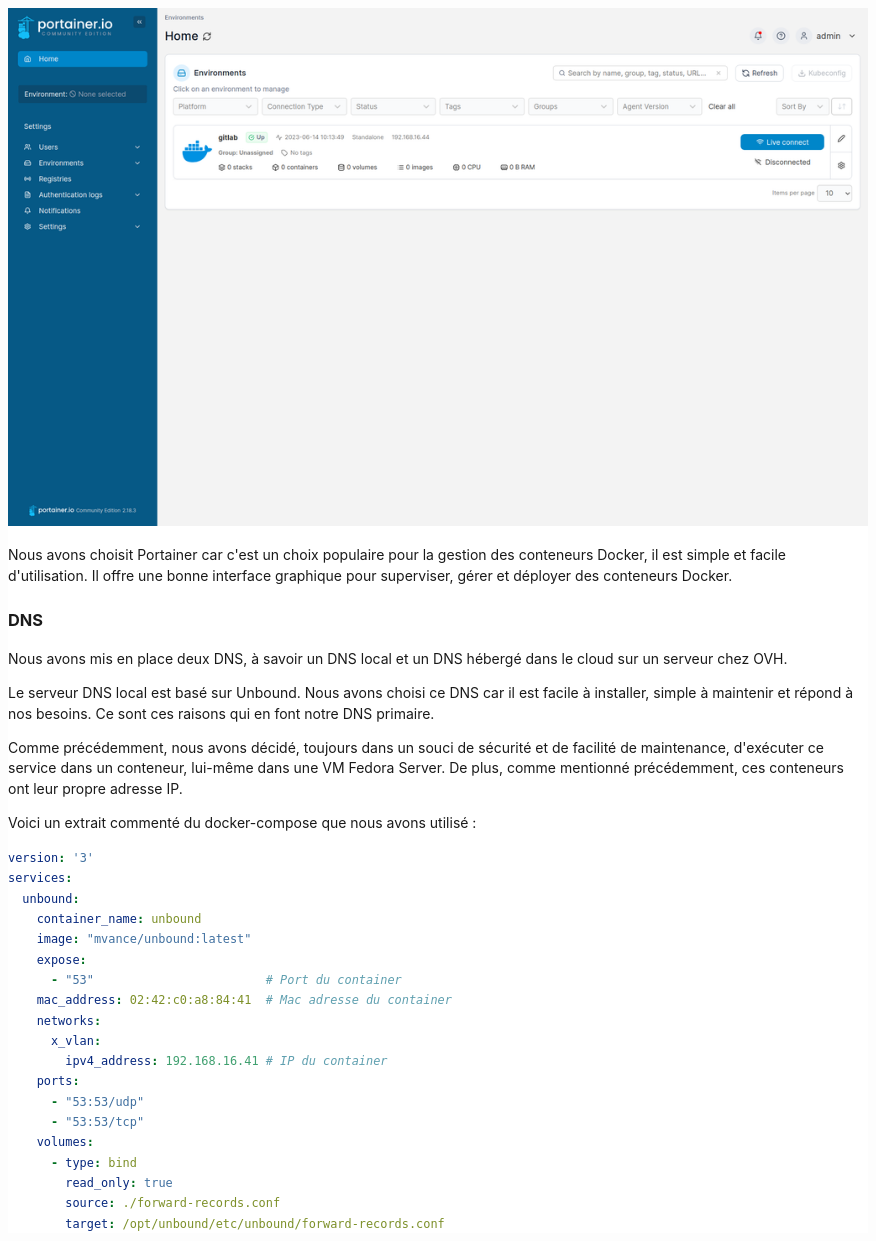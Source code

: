 ![img](img/7.png)

Nous avons choisit Portainer car c'est un  choix populaire pour la gestion des conteneurs Docker, il est simple et facile d'utilisation. Il offre une bonne interface graphique pour superviser, gérer et déployer des conteneurs Docker.

### DNS

Nous avons mis en place deux DNS, à savoir un DNS local et un DNS hébergé dans le cloud sur un serveur chez OVH.

Le serveur DNS local est basé sur Unbound. Nous avons choisi ce DNS car il est facile à installer, simple à maintenir et répond à nos besoins. Ce sont ces raisons qui en font notre DNS primaire.

Comme précédemment, nous avons décidé, toujours dans un souci de sécurité et de facilité de maintenance, d'exécuter ce service dans un conteneur, lui-même dans une VM Fedora Server. De plus, comme mentionné précédemment, ces conteneurs ont leur propre adresse IP.

Voici un extrait commenté du docker-compose que nous avons utilisé :

```yaml
version: '3'
services:
  unbound:
    container_name: unbound
    image: "mvance/unbound:latest"
    expose:
      - "53"                        # Port du container
    mac_address: 02:42:c0:a8:84:41  # Mac adresse du container
    networks:
      x_vlan:
        ipv4_address: 192.168.16.41 # IP du container
    ports:
      - "53:53/udp"
      - "53:53/tcp"
    volumes:
      - type: bind
        read_only: true
        source: ./forward-records.conf
        target: /opt/unbound/etc/unbound/forward-records.conf
```